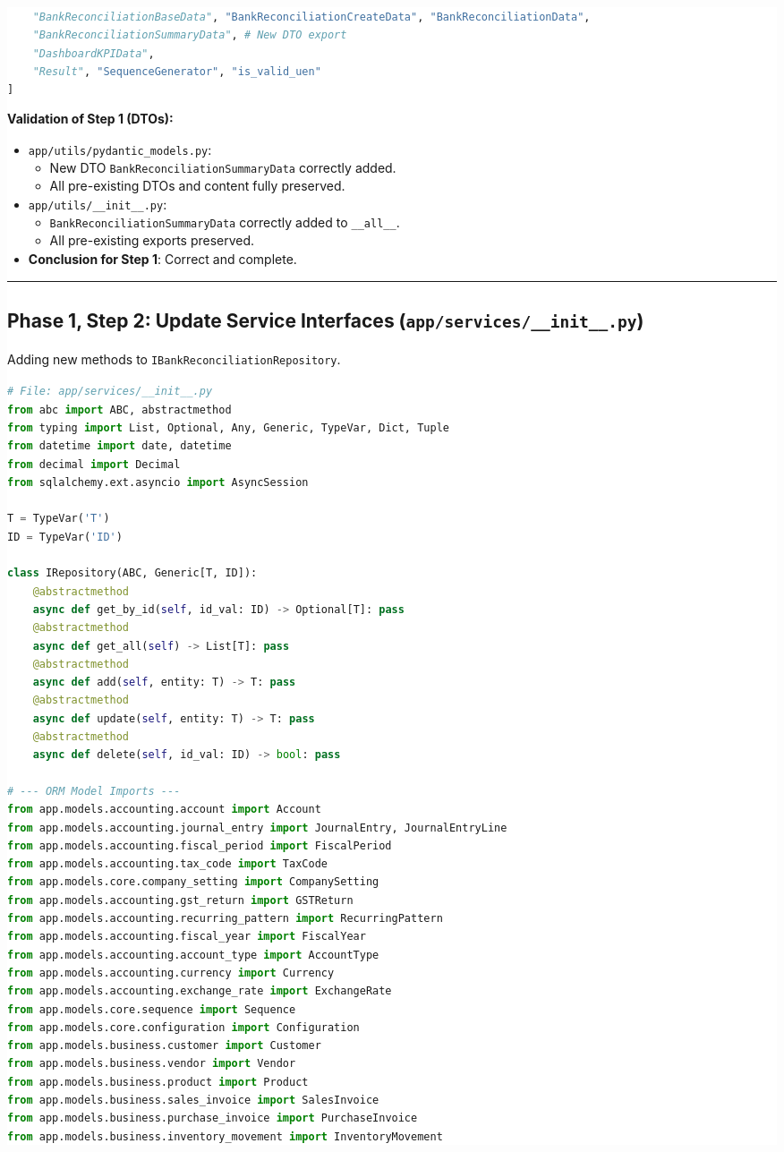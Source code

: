 ```python
    "BankReconciliationBaseData", "BankReconciliationCreateData", "BankReconciliationData",
    "BankReconciliationSummaryData", # New DTO export
    "DashboardKPIData",
    "Result", "SequenceGenerator", "is_valid_uen"
]
```

**Validation of Step 1 (DTOs):**
*   `app/utils/pydantic_models.py`:
    *   New DTO `BankReconciliationSummaryData` correctly added.
    *   All pre-existing DTOs and content fully preserved.
*   `app/utils/__init__.py`:
    *   `BankReconciliationSummaryData` correctly added to `__all__`.
    *   All pre-existing exports preserved.
*   **Conclusion for Step 1**: Correct and complete.

---
**Phase 1, Step 2: Update Service Interfaces (`app/services/__init__.py`)**
---
Adding new methods to `IBankReconciliationRepository`.

```python
# File: app/services/__init__.py
from abc import ABC, abstractmethod
from typing import List, Optional, Any, Generic, TypeVar, Dict, Tuple 
from datetime import date, datetime 
from decimal import Decimal 
from sqlalchemy.ext.asyncio import AsyncSession

T = TypeVar('T') 
ID = TypeVar('ID') 

class IRepository(ABC, Generic[T, ID]):
    @abstractmethod
    async def get_by_id(self, id_val: ID) -> Optional[T]: pass
    @abstractmethod
    async def get_all(self) -> List[T]: pass
    @abstractmethod
    async def add(self, entity: T) -> T: pass
    @abstractmethod
    async def update(self, entity: T) -> T: pass
    @abstractmethod
    async def delete(self, id_val: ID) -> bool: pass

# --- ORM Model Imports ---
from app.models.accounting.account import Account
from app.models.accounting.journal_entry import JournalEntry, JournalEntryLine 
from app.models.accounting.fiscal_period import FiscalPeriod
from app.models.accounting.tax_code import TaxCode
from app.models.core.company_setting import CompanySetting 
from app.models.accounting.gst_return import GSTReturn
from app.models.accounting.recurring_pattern import RecurringPattern
from app.models.accounting.fiscal_year import FiscalYear 
from app.models.accounting.account_type import AccountType 
from app.models.accounting.currency import Currency 
from app.models.accounting.exchange_rate import ExchangeRate 
from app.models.core.sequence import Sequence 
from app.models.core.configuration import Configuration 
from app.models.business.customer import Customer
from app.models.business.vendor import Vendor
from app.models.business.product import Product
from app.models.business.sales_invoice import SalesInvoice
from app.models.business.purchase_invoice import PurchaseInvoice
from app.models.business.inventory_movement import InventoryMovement
```